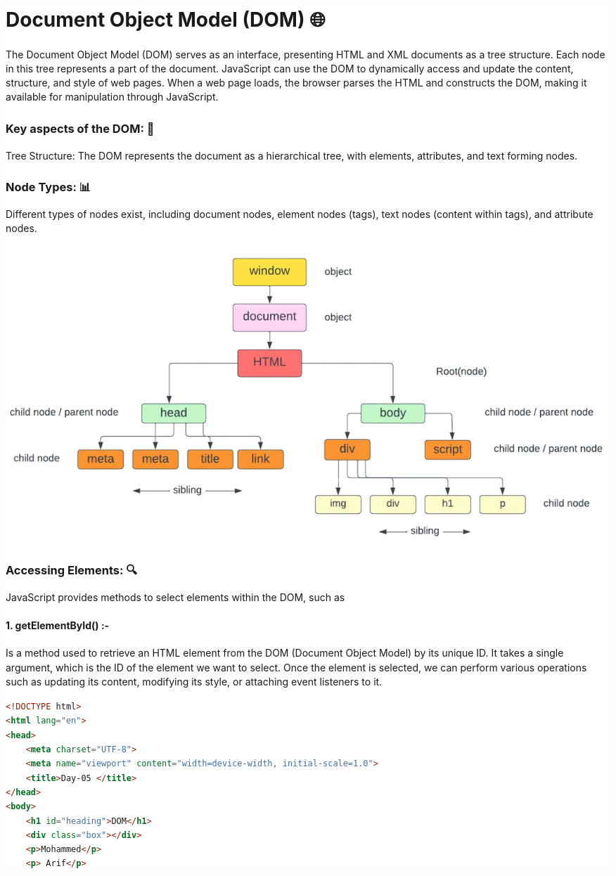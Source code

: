 # Document Object Model (DOM) 🌐

The Document Object Model (DOM) serves as an interface, presenting HTML and XML documents as a tree structure. Each node in this tree represents a part of the document. JavaScript can use the DOM to dynamically access and update the content, structure, and style of web pages. When a web page loads, the browser parses the HTML and constructs the DOM, making it available for manipulation through JavaScript. 


### Key aspects of the DOM: 🔑
Tree Structure:
The DOM represents the document as a hierarchical tree, with elements, attributes, and text forming nodes.


### Node Types: 📊
Different types of nodes exist, including document nodes, element nodes (tags), text nodes (content within tags), and attribute nodes.

![DOM Example](./dom-example.webp)

### Accessing Elements: 🔍
JavaScript provides methods to select elements within the DOM, such as 

#### 1. getElementById() :-  
Is a method used to retrieve an HTML element from the DOM (Document Object Model) by its unique ID. It takes a single argument, which is the ID of the element we want to select. Once the element is selected, we can perform various operations such as updating its content, modifying its style, or attaching event listeners to it.
```html
<!DOCTYPE html>
<html lang="en">
<head>
    <meta charset="UTF-8">
    <meta name="viewport" content="width=device-width, initial-scale=1.0">
    <title>Day-05 </title>
</head>
<body>
    <h1 id="heading">DOM</h1>
    <div class="box"></div>
    <p>Mohammed</p>
    <p> Arif</p>
```